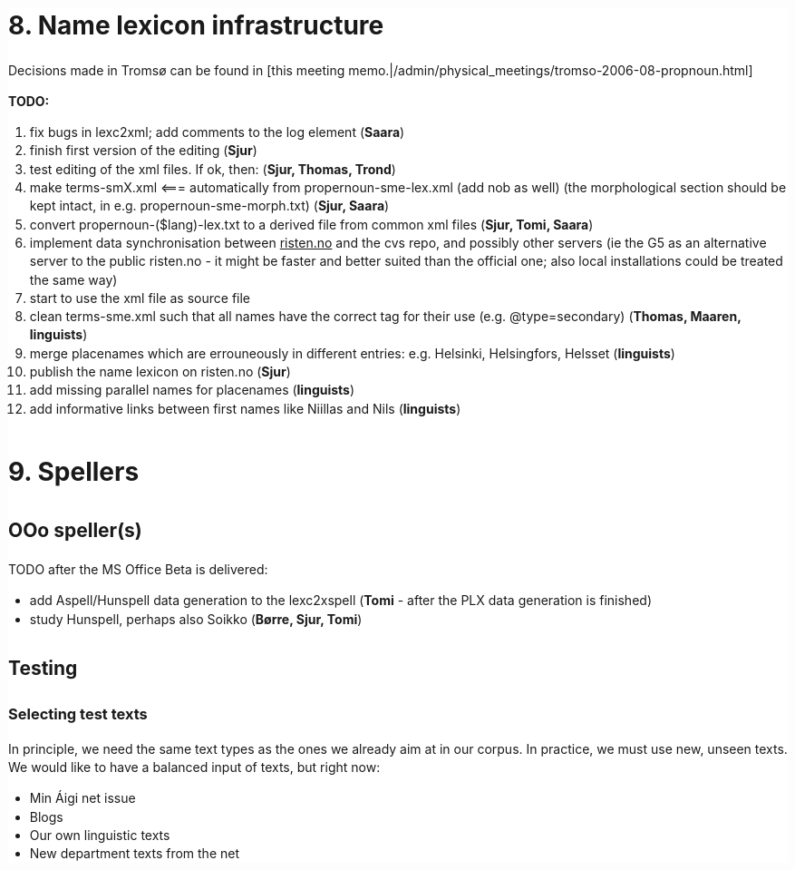 # 8. Name lexicon infrastructure

Decisions made in Tromsø can be found in [this meeting
memo.|/admin/physical_meetings/tromso-2006-08-propnoun.html]

**TODO:**
1. fix bugs in lexc2xml; add comments to the log element (**Saara**)
1. finish first version of the editing (**Sjur**)
1. test editing of the xml files. If ok, then: (**Sjur, Thomas, Trond**)
1. make terms-smX.xml <=== automatically from propernoun-sme-lex.xml (add nob as
  well) (the morphological section should be kept intact, in e.g.
  propernoun-sme-morph.txt) (**Sjur, Saara**)
1. convert propernoun-($lang)-lex.txt to a derived file from common xml files
  (**Sjur, Tomi, Saara**)
1. implement data synchronisation between [risten.no](http://www.risten.no) and
   the cvs repo, and possibly other servers (ie the G5 as an alternative server
   to the public risten.no - it might be faster and better suited than the
   official one; also local installations could be treated the same way)
1. start to use the xml file as source file
1. clean terms-sme.xml such that all names have the correct tag for their use
  (e.g. @type=secondary) (**Thomas, Maaren, linguists**)
1. merge placenames which are errouneously in different entries: e.g. Helsinki,
  Helsingfors, Helsset (**linguists**)
1. publish the name lexicon on risten.no (**Sjur**)
1. add missing parallel names for placenames (**linguists**)
1. add informative links between first names like Niillas and Nils
  (**linguists**)

# 9. Spellers

## OOo speller(s)

TODO after the MS Office Beta is delivered:
* add Aspell/Hunspell data generation to the lexc2xspell (**Tomi** - after the
  PLX data generation is finished)
* study Hunspell, perhaps also Soikko (**Børre, Sjur, Tomi**)

## Testing

### Selecting test texts

In principle, we need the same text types as the ones we already aim at in our 
corpus. In practice, we must use new, unseen texts. We would like to have a
balanced input of texts, but right now:

* Min Áigi net issue
* Blogs
* Our own linguistic texts
* New department texts from the net
